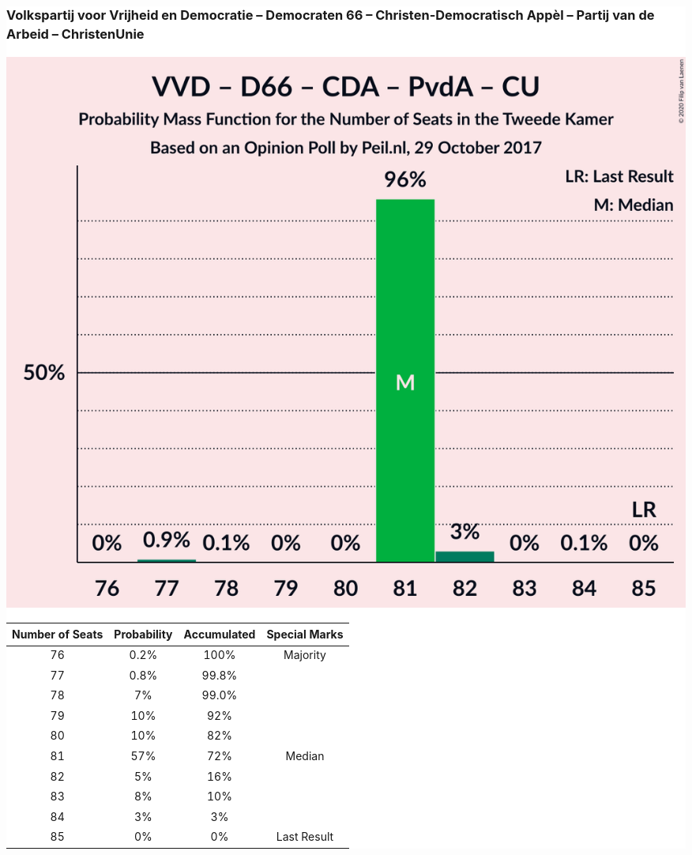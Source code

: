 ### Volkspartij voor Vrijheid en Democratie – Democraten 66 – Christen-Democratisch Appèl – Partij van de Arbeid – ChristenUnie

![Graph with seats probability mass function not yet produced](2017-10-29-Peilnl-coalitions-seats-pmf-vvd–d66–cda–pvda–cu.png "Seats Probability Mass Function")

| Number of Seats | Probability | Accumulated | Special Marks |
|:---------------:|:-----------:|:-----------:|:-------------:|
| 76 | 0.2% | 100% | Majority |
| 77 | 0.8% | 99.8% |  |
| 78 | 7% | 99.0% |  |
| 79 | 10% | 92% |  |
| 80 | 10% | 82% |  |
| 81 | 57% | 72% | Median |
| 82 | 5% | 16% |  |
| 83 | 8% | 10% |  |
| 84 | 3% | 3% |  |
| 85 | 0% | 0% | Last Result |
